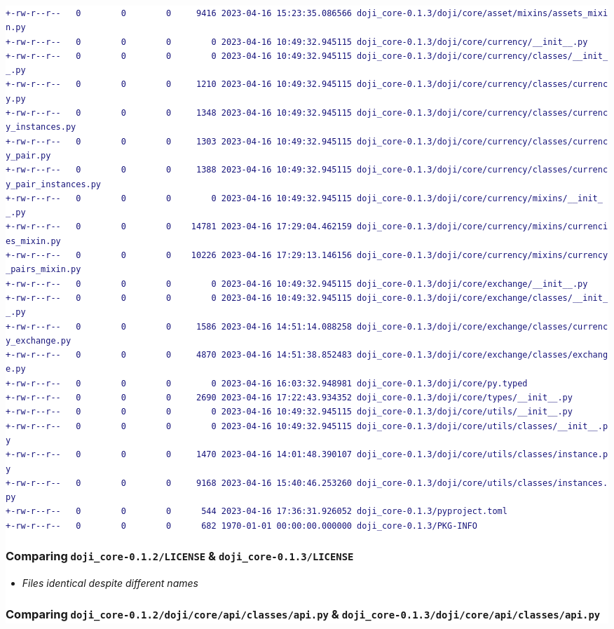 ```diff
+-rw-r--r--   0        0        0     9416 2023-04-16 15:23:35.086566 doji_core-0.1.3/doji/core/asset/mixins/assets_mixin.py
+-rw-r--r--   0        0        0        0 2023-04-16 10:49:32.945115 doji_core-0.1.3/doji/core/currency/__init__.py
+-rw-r--r--   0        0        0        0 2023-04-16 10:49:32.945115 doji_core-0.1.3/doji/core/currency/classes/__init__.py
+-rw-r--r--   0        0        0     1210 2023-04-16 10:49:32.945115 doji_core-0.1.3/doji/core/currency/classes/currency.py
+-rw-r--r--   0        0        0     1348 2023-04-16 10:49:32.945115 doji_core-0.1.3/doji/core/currency/classes/currency_instances.py
+-rw-r--r--   0        0        0     1303 2023-04-16 10:49:32.945115 doji_core-0.1.3/doji/core/currency/classes/currency_pair.py
+-rw-r--r--   0        0        0     1388 2023-04-16 10:49:32.945115 doji_core-0.1.3/doji/core/currency/classes/currency_pair_instances.py
+-rw-r--r--   0        0        0        0 2023-04-16 10:49:32.945115 doji_core-0.1.3/doji/core/currency/mixins/__init__.py
+-rw-r--r--   0        0        0    14781 2023-04-16 17:29:04.462159 doji_core-0.1.3/doji/core/currency/mixins/currencies_mixin.py
+-rw-r--r--   0        0        0    10226 2023-04-16 17:29:13.146156 doji_core-0.1.3/doji/core/currency/mixins/currency_pairs_mixin.py
+-rw-r--r--   0        0        0        0 2023-04-16 10:49:32.945115 doji_core-0.1.3/doji/core/exchange/__init__.py
+-rw-r--r--   0        0        0        0 2023-04-16 10:49:32.945115 doji_core-0.1.3/doji/core/exchange/classes/__init__.py
+-rw-r--r--   0        0        0     1586 2023-04-16 14:51:14.088258 doji_core-0.1.3/doji/core/exchange/classes/currency_exchange.py
+-rw-r--r--   0        0        0     4870 2023-04-16 14:51:38.852483 doji_core-0.1.3/doji/core/exchange/classes/exchange.py
+-rw-r--r--   0        0        0        0 2023-04-16 16:03:32.948981 doji_core-0.1.3/doji/core/py.typed
+-rw-r--r--   0        0        0     2690 2023-04-16 17:22:43.934352 doji_core-0.1.3/doji/core/types/__init__.py
+-rw-r--r--   0        0        0        0 2023-04-16 10:49:32.945115 doji_core-0.1.3/doji/core/utils/__init__.py
+-rw-r--r--   0        0        0        0 2023-04-16 10:49:32.945115 doji_core-0.1.3/doji/core/utils/classes/__init__.py
+-rw-r--r--   0        0        0     1470 2023-04-16 14:01:48.390107 doji_core-0.1.3/doji/core/utils/classes/instance.py
+-rw-r--r--   0        0        0     9168 2023-04-16 15:40:46.253260 doji_core-0.1.3/doji/core/utils/classes/instances.py
+-rw-r--r--   0        0        0      544 2023-04-16 17:36:31.926052 doji_core-0.1.3/pyproject.toml
+-rw-r--r--   0        0        0      682 1970-01-01 00:00:00.000000 doji_core-0.1.3/PKG-INFO
```

### Comparing `doji_core-0.1.2/LICENSE` & `doji_core-0.1.3/LICENSE`

 * *Files identical despite different names*

### Comparing `doji_core-0.1.2/doji/core/api/classes/api.py` & `doji_core-0.1.3/doji/core/api/classes/api.py`
